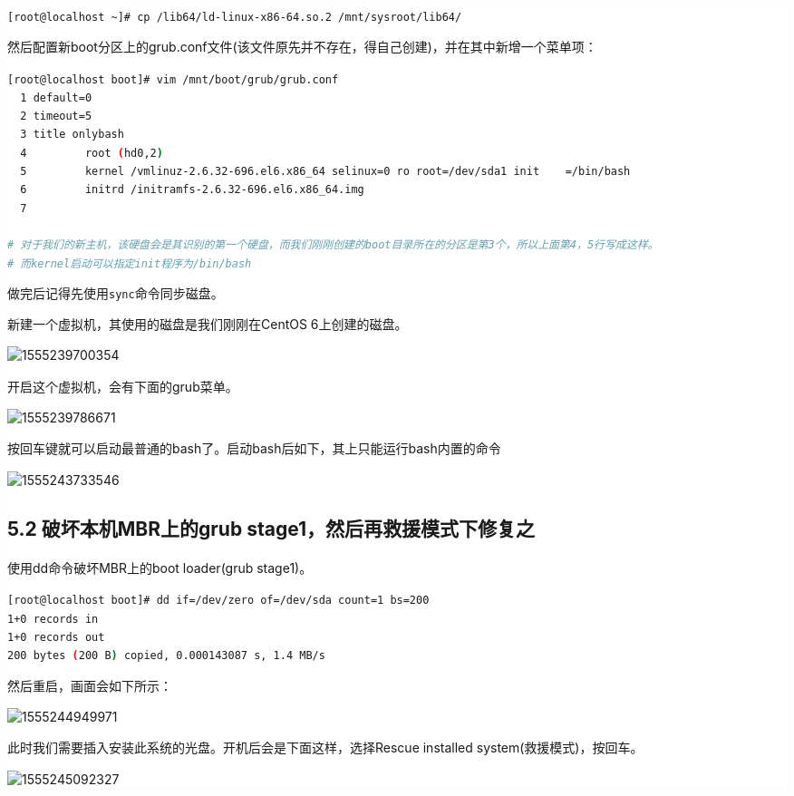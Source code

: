 ```bash
[root@localhost ~]# cp /lib64/ld-linux-x86-64.so.2 /mnt/sysroot/lib64/

```

然后配置新boot分区上的grub.conf文件(该文件原先并不存在，得自己创建)，并在其中新增一个菜单项：

```bash
[root@localhost boot]# vim /mnt/boot/grub/grub.conf
  1 default=0
  2 timeout=5
  3 title onlybash
  4         root (hd0,2)
  5         kernel /vmlinuz-2.6.32-696.el6.x86_64 selinux=0 ro root=/dev/sda1 init    =/bin/bash
  6         initrd /initramfs-2.6.32-696.el6.x86_64.img
  7

# 对于我们的新主机，该硬盘会是其识别的第一个硬盘，而我们刚刚创建的boot目录所在的分区是第3个，所以上面第4，5行写成这样。  
# 而kernel启动可以指定init程序为/bin/bash
```

做完后记得先使用`sync`命令同步磁盘。

新建一个虚拟机，其使用的磁盘是我们刚刚在CentOS 6上创建的磁盘。

![1555239700354](https://raw.githubusercontent.com/AaYyLink/image/master/1555239700354.png)



开启这个虚拟机，会有下面的grub菜单。

![1555239786671](https://raw.githubusercontent.com/AaYyLink/image/master/1555239786671.png)

按回车键就可以启动最普通的bash了。启动bash后如下，其上只能运行bash内置的命令

![1555243733546](https://raw.githubusercontent.com/AaYyLink/image/master/1555243733546.png)





## 5.2  破坏本机MBR上的grub stage1，然后再救援模式下修复之

使用dd命令破坏MBR上的boot loader(grub stage1)。

```bash
[root@localhost boot]# dd if=/dev/zero of=/dev/sda count=1 bs=200
1+0 records in
1+0 records out
200 bytes (200 B) copied, 0.000143087 s, 1.4 MB/s
```

然后重启，画面会如下所示：

![1555244949971](https://raw.githubusercontent.com/AaYyLink/image/master/1555244949971.png)

此时我们需要插入安装此系统的光盘。开机后会是下面这样，选择Rescue installed system(救援模式)，按回车。

![1555245092327](https://raw.githubusercontent.com/AaYyLink/image/master/1555245092327.png)

